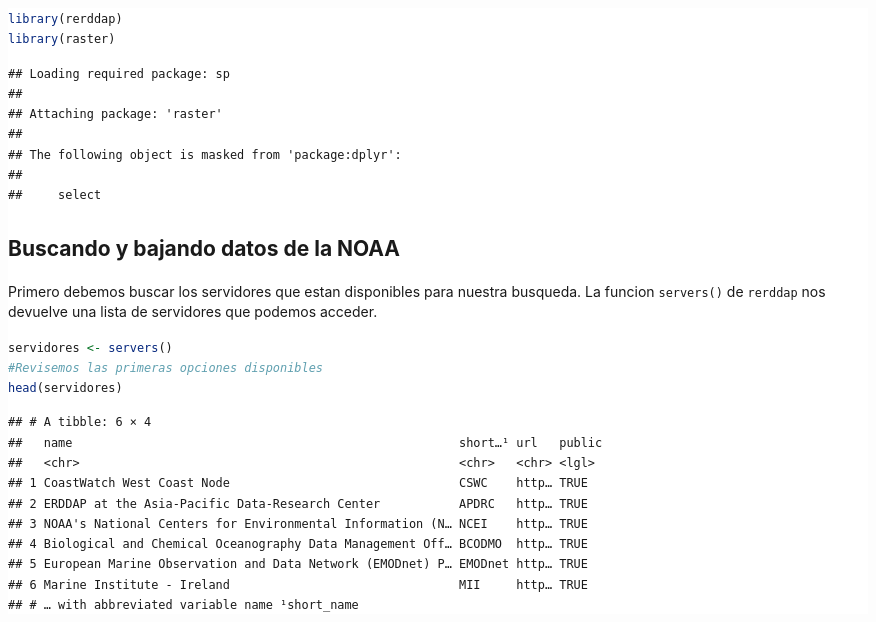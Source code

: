 ``` r
library(rerddap)
library(raster)
```

    ## Loading required package: sp
    ## 
    ## Attaching package: 'raster'
    ## 
    ## The following object is masked from 'package:dplyr':
    ## 
    ##     select

## Buscando y bajando datos de la NOAA

Primero debemos buscar los servidores que estan disponibles para nuestra
busqueda. La funcion `servers()` de `rerddap` nos devuelve una lista de
servidores que podemos acceder.

``` r
servidores <- servers()
#Revisemos las primeras opciones disponibles
head(servidores)
```

    ## # A tibble: 6 × 4
    ##   name                                                      short…¹ url   public
    ##   <chr>                                                     <chr>   <chr> <lgl> 
    ## 1 CoastWatch West Coast Node                                CSWC    http… TRUE  
    ## 2 ERDDAP at the Asia-Pacific Data-Research Center           APDRC   http… TRUE  
    ## 3 NOAA's National Centers for Environmental Information (N… NCEI    http… TRUE  
    ## 4 Biological and Chemical Oceanography Data Management Off… BCODMO  http… TRUE  
    ## 5 European Marine Observation and Data Network (EMODnet) P… EMODnet http… TRUE  
    ## 6 Marine Institute - Ireland                                MII     http… TRUE  
    ## # … with abbreviated variable name ¹​short_name
